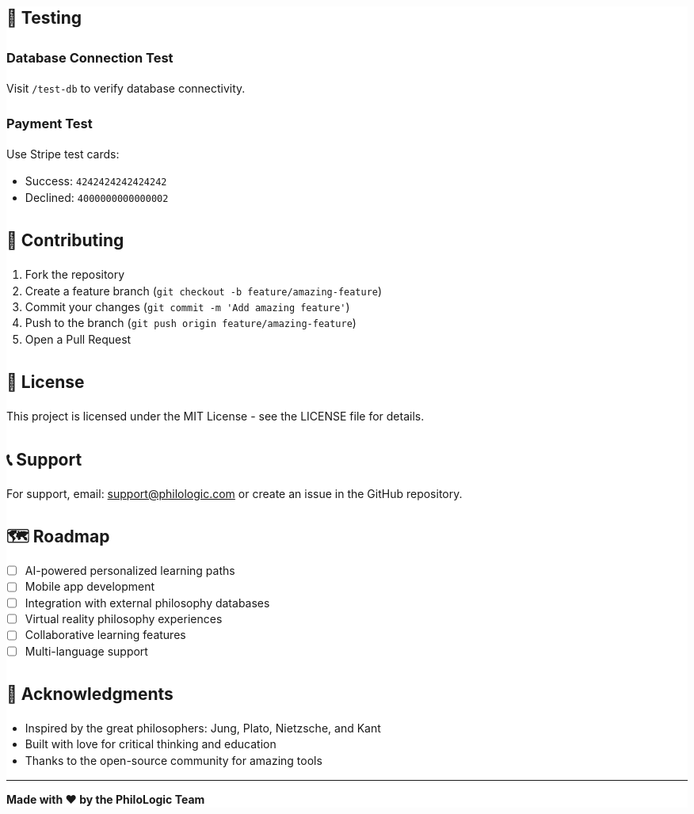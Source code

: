 ## 🧪 Testing

### Database Connection Test
Visit `/test-db` to verify database connectivity.

### Payment Test
Use Stripe test cards:
- Success: `4242424242424242`
- Declined: `4000000000000002`

## 🤝 Contributing

1. Fork the repository
2. Create a feature branch (`git checkout -b feature/amazing-feature`)
3. Commit your changes (`git commit -m 'Add amazing feature'`)
4. Push to the branch (`git push origin feature/amazing-feature`)
5. Open a Pull Request

## 📄 License

This project is licensed under the MIT License - see the LICENSE file for details.

## 📞 Support

For support, email: support@philologic.com or create an issue in the GitHub repository.

## 🗺️ Roadmap

- [ ] AI-powered personalized learning paths
- [ ] Mobile app development
- [ ] Integration with external philosophy databases
- [ ] Virtual reality philosophy experiences
- [ ] Collaborative learning features
- [ ] Multi-language support

## 🙏 Acknowledgments

- Inspired by the great philosophers: Jung, Plato, Nietzsche, and Kant
- Built with love for critical thinking and education
- Thanks to the open-source community for amazing tools

---

**Made with ❤️ by the PhiloLogic Team**
